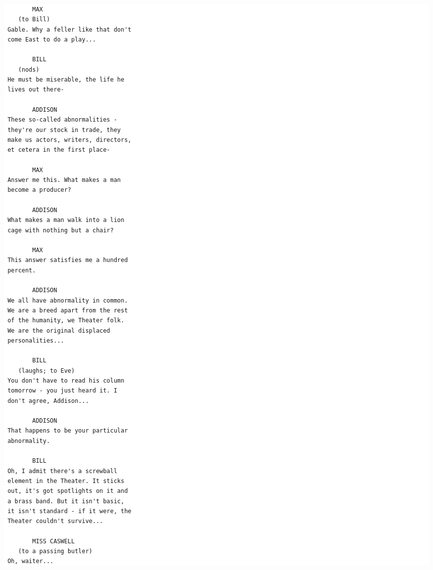 			MAX
		(to Bill)
	 Gable. Why a feller like that don't
	 come East to do a play...

			BILL 
		(nods)
	 He must be miserable, the life he
	 lives out there-

			ADDISON
	 These so-called abnormalities -
	 they're our stock in trade, they
	 make us actors, writers, directors,
	 et cetera in the first place-

			MAX
	 Answer me this. What makes a man
	 become a producer?

			ADDISON 
	 What makes a man walk into a lion
	 cage with nothing but a chair?

			MAX
	 This answer satisfies me a hundred
	 percent. 

			ADDISON 
	 We all have abnormality in common.
	 We are a breed apart from the rest
	 of the humanity, we Theater folk.
	 We are the original displaced
	 personalities...

			BILL 
		(laughs; to Eve)
	 You don't have to read his column
	 tomorrow - you just heard it. I
	 don't agree, Addison...

			ADDISON
	 That happens to be your particular
	 abnormality. 

			BILL 
	 Oh, I admit there's a screwball
	 element in the Theater. It sticks
	 out, it's got spotlights on it and
	 a brass band. But it isn't basic,
	 it isn't standard - if it were, the
	 Theater couldn't survive...

			MISS CASWELL
		(to a passing butler)
	 Oh, waiter...
